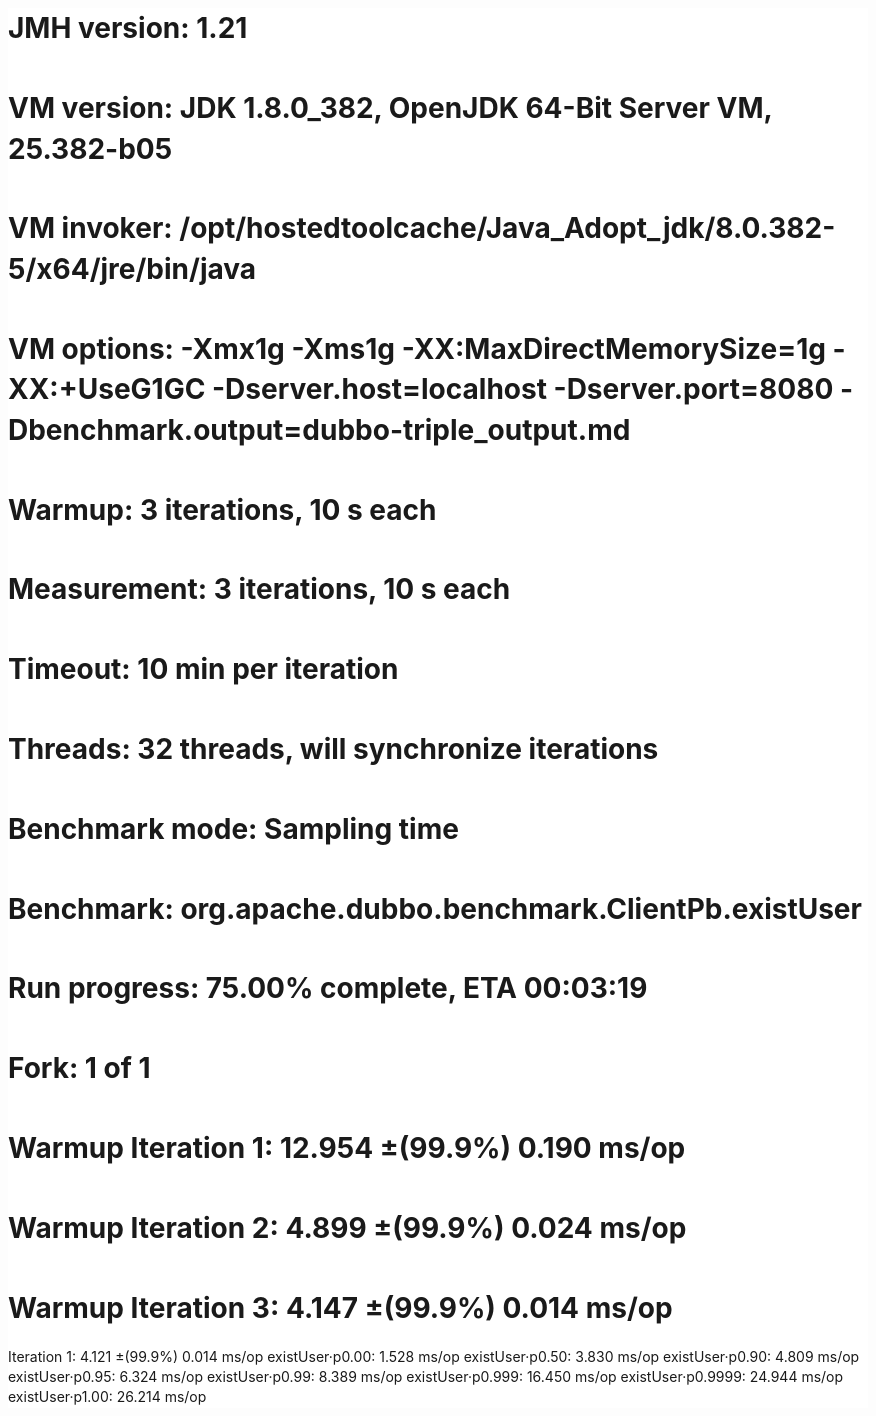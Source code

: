 
# JMH version: 1.21
# VM version: JDK 1.8.0_382, OpenJDK 64-Bit Server VM, 25.382-b05
# VM invoker: /opt/hostedtoolcache/Java_Adopt_jdk/8.0.382-5/x64/jre/bin/java
# VM options: -Xmx1g -Xms1g -XX:MaxDirectMemorySize=1g -XX:+UseG1GC -Dserver.host=localhost -Dserver.port=8080 -Dbenchmark.output=dubbo-triple_output.md
# Warmup: 3 iterations, 10 s each
# Measurement: 3 iterations, 10 s each
# Timeout: 10 min per iteration
# Threads: 32 threads, will synchronize iterations
# Benchmark mode: Sampling time
# Benchmark: org.apache.dubbo.benchmark.ClientPb.existUser

# Run progress: 75.00% complete, ETA 00:03:19
# Fork: 1 of 1
# Warmup Iteration   1: 12.954 ±(99.9%) 0.190 ms/op
# Warmup Iteration   2: 4.899 ±(99.9%) 0.024 ms/op
# Warmup Iteration   3: 4.147 ±(99.9%) 0.014 ms/op
Iteration   1: 4.121 ±(99.9%) 0.014 ms/op
                 existUser·p0.00:   1.528 ms/op
                 existUser·p0.50:   3.830 ms/op
                 existUser·p0.90:   4.809 ms/op
                 existUser·p0.95:   6.324 ms/op
                 existUser·p0.99:   8.389 ms/op
                 existUser·p0.999:  16.450 ms/op
                 existUser·p0.9999: 24.944 ms/op
                 existUser·p1.00:   26.214 ms/op
